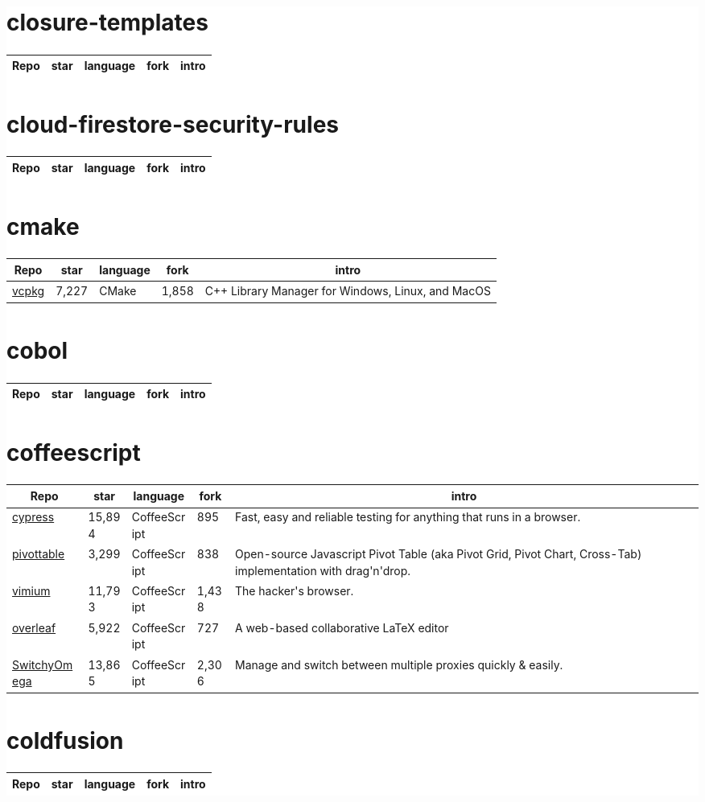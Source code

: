 
# closure-templates

Repo|star|language|fork|intro
-|-|-|-|-



# cloud-firestore-security-rules

Repo|star|language|fork|intro
-|-|-|-|-



# cmake

Repo|star|language|fork|intro
-|-|-|-|-
[vcpkg](https://github.com/microsoft/vcpkg)|7,227|CMake|1,858|C++ Library Manager for Windows, Linux, and MacOS


# cobol

Repo|star|language|fork|intro
-|-|-|-|-



# coffeescript

Repo|star|language|fork|intro
-|-|-|-|-
[cypress](https://github.com/cypress-io/cypress)|15,894|CoffeeScript|895|Fast, easy and reliable testing for anything that runs in a browser.
[pivottable](https://github.com/nicolaskruchten/pivottable)|3,299|CoffeeScript|838|Open-source Javascript Pivot Table (aka Pivot Grid, Pivot Chart, Cross-Tab) implementation with drag'n'drop.
[vimium](https://github.com/philc/vimium)|11,793|CoffeeScript|1,438|The hacker's browser.
[overleaf](https://github.com/overleaf/overleaf)|5,922|CoffeeScript|727|A web-based collaborative LaTeX editor
[SwitchyOmega](https://github.com/FelisCatus/SwitchyOmega)|13,865|CoffeeScript|2,306|Manage and switch between multiple proxies quickly & easily.


# coldfusion

Repo|star|language|fork|intro
-|-|-|-|-

